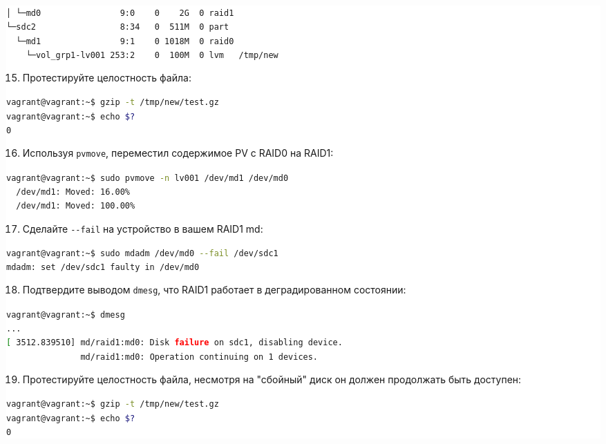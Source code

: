 ```bash
│ └─md0                9:0    0    2G  0 raid1
└─sdc2                 8:34   0  511M  0 part
  └─md1                9:1    0 1018M  0 raid0
    └─vol_grp1-lv001 253:2    0  100M  0 lvm   /tmp/new
```
15. Протестируйте целостность файла:  
```bash
vagrant@vagrant:~$ gzip -t /tmp/new/test.gz
vagrant@vagrant:~$ echo $?
0
```
16. Используя `pvmove`, переместил содержимое PV с RAID0 на RAID1:  
```bash
vagrant@vagrant:~$ sudo pvmove -n lv001 /dev/md1 /dev/md0
  /dev/md1: Moved: 16.00%
  /dev/md1: Moved: 100.00%
```
17. Сделайте `--fail` на устройство в вашем RAID1 md:  
```bash
vagrant@vagrant:~$ sudo mdadm /dev/md0 --fail /dev/sdc1
mdadm: set /dev/sdc1 faulty in /dev/md0

```
18. Подтвердите выводом `dmesg`, что RAID1 работает в деградированном состоянии:  
```bash
vagrant@vagrant:~$ dmesg
...
[ 3512.839510] md/raid1:md0: Disk failure on sdc1, disabling device.
               md/raid1:md0: Operation continuing on 1 devices.
```
19. Протестируйте целостность файла, несмотря на "сбойный" диск он должен продолжать быть доступен:  
```bash
vagrant@vagrant:~$ gzip -t /tmp/new/test.gz
vagrant@vagrant:~$ echo $?
0
```
